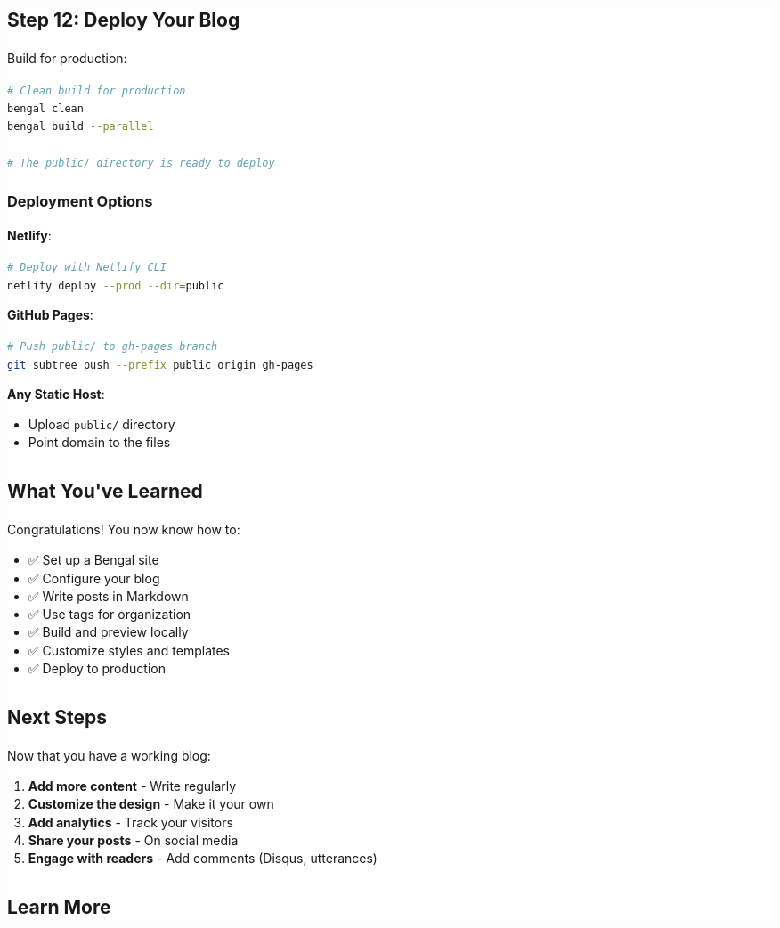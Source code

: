## Step 12: Deploy Your Blog

Build for production:

```bash
# Clean build for production
bengal clean
bengal build --parallel

# The public/ directory is ready to deploy
```

### Deployment Options

**Netlify**:
```bash
# Deploy with Netlify CLI
netlify deploy --prod --dir=public
```

**GitHub Pages**:
```bash
# Push public/ to gh-pages branch
git subtree push --prefix public origin gh-pages
```

**Any Static Host**:
- Upload `public/` directory
- Point domain to the files

## What You've Learned

Congratulations! You now know how to:

- ✅ Set up a Bengal site
- ✅ Configure your blog
- ✅ Write posts in Markdown
- ✅ Use tags for organization
- ✅ Build and preview locally
- ✅ Customize styles and templates
- ✅ Deploy to production

## Next Steps

Now that you have a working blog:

1. **Add more content** - Write regularly
2. **Customize the design** - Make it your own
3. **Add analytics** - Track your visitors
4. **Share your posts** - On social media
5. **Engage with readers** - Add comments (Disqus, utterances)

## Learn More
